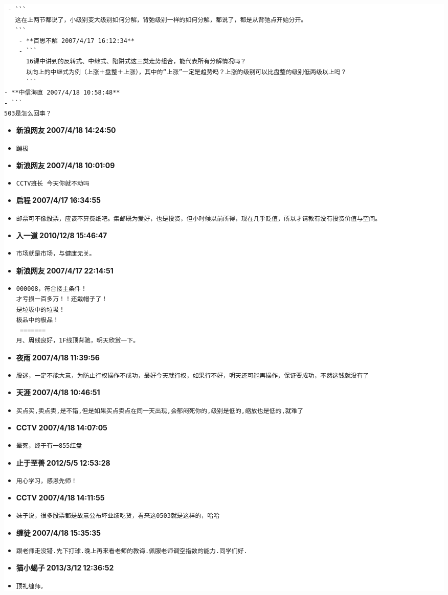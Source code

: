   ```
   - ```
     这在上两节都说了，小级别变大级别如何分解，背弛级别一样的如何分解，都说了，都是从背弛点开始分开。 
     ```
      - **百思不解 2007/4/17 16:12:34**
      - ```
        16课中讲到的反转式、中继式、陷阱式这三类走势组合，能代表所有分解情况吗？
        以向上的中继式为例（上涨＋盘整＋上涨），其中的“上涨”一定是趋势吗？上涨的级别可以比盘整的级别低两级以上吗？
        ```
- **中信海直 2007/4/18 10:58:48**
- ```
  503是怎么回事？
  ```
- **新浪网友 2007/4/18 14:24:50**
- ```
  蹦极
  ```
- **新浪网友 2007/4/18 10:01:09**
- ```
  CCTV班长 今天你就不动吗
  ```
- **启程 2007/4/17 16:34:55**
- ```
  邮票可不像股票，应该不算费纸吧。集邮既为爱好，也是投资，但小时候以前所得，现在几乎贬值，所以才请教有没有投资价值与空间。
  ```
- **入一道 2010/12/8 15:46:47**
- ```
  市场就是市场，与健康无关。
  ```
- **新浪网友 2007/4/17 22:14:51**
- ```
  000008，符合搂主条件！
  才亏损一百多万！！还戴帽子了！
  是垃圾中的垃圾！
  极品中的极品！
   =======
  月、周线良好，1F线顶背驰，明天欣赏一下。 
  ```
- **夜雨 2007/4/18 11:39:56**
- ```
  股迷，一定不能大意，为防止行权操作不成功，最好今天就行权，如果行不好，明天还可能再操作，保证要成功，不然这钱就没有了
  ```
- **天涯 2007/4/18 10:46:51**
- ```
  买点买,卖点卖,是不错,但是如果买点卖点在同一天出现,会郁闷死你的,级别是低的,缩放也是低的,就难了
  ```
- **CCTV 2007/4/18 14:07:05**
- ```
  晕死，终于有一855红盘
  ```
- **止于至善 2012/5/5 12:53:28**
- ```
  用心学习，感恩先师！
  ```
- **CCTV 2007/4/18 14:11:55**
- ```
  妹子说，很多股票都是故意公布坏业绩吃货，看来这0503就是这样的，哈哈
  ```
- **缠徒 2007/4/18 15:35:35**
- ```
  跟老师走没错.先下打球.晚上再来看老师的教诲.佩服老师调空指数的能力.同学们好.
  ```
- **猫小蝎子 2013/3/12 12:36:52**
- ```
  顶礼缠师。
  ```